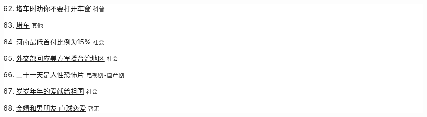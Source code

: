 62. [堵车时劝你不要打开车窗](https://m.weibo.cn/search?containerid=100103type%3D1%26t%3D10%26q%3D%23%E5%A0%B5%E8%BD%A6%E6%97%B6%E5%8A%9D%E4%BD%A0%E4%B8%8D%E8%A6%81%E6%89%93%E5%BC%80%E8%BD%A6%E7%AA%97%23&stream_entry_id=31&isnewpage=1&extparam=seat%3D1%26band_rank%3D8%26lcate%3D5001%26stream_entry_id%3D31%26pos%3D8%26dgr%3D0%26flag%3D0%26filter_type%3Drealtimehot%26realpos%3D8%26c_type%3D31%26q%3D%2523%25E5%25A0%25B5%25E8%25BD%25A6%25E6%2597%25B6%25E5%258A%259D%25E4%25BD%25A0%25E4%25B8%258D%25E8%25A6%2581%25E6%2589%2593%25E5%25BC%2580%25E8%25BD%25A6%25E7%25AA%2597%2523%26cate%3D5001%26display_time%3D1727695100%26pre_seqid%3D17276951002890118135114) `科普` 

63. [堵车](https://m.weibo.cn/search?containerid=100103type%3D1%26t%3D10%26q%3D%E5%A0%B5%E8%BD%A6&stream_entry_id=31&isnewpage=1&extparam=seat%3D1%26band_rank%3D13%26lcate%3D5001%26stream_entry_id%3D31%26pos%3D13%26dgr%3D0%26flag%3D0%26filter_type%3Drealtimehot%26realpos%3D13%26c_type%3D31%26q%3D%25E5%25A0%25B5%25E8%25BD%25A6%26cate%3D5001%26display_time%3D1727695100%26pre_seqid%3D17276951002890118135114) `其他` 

64. [河南最低首付比例为15%](https://m.weibo.cn/search?containerid=100103type%3D1%26t%3D10%26q%3D%23%E6%B2%B3%E5%8D%97%E6%9C%80%E4%BD%8E%E9%A6%96%E4%BB%98%E6%AF%94%E4%BE%8B%E4%B8%BA15%25%23&stream_entry_id=31&isnewpage=1&extparam=seat%3D1%26band_rank%3D15%26lcate%3D5001%26stream_entry_id%3D31%26pos%3D15%26dgr%3D0%26flag%3D1%26filter_type%3Drealtimehot%26realpos%3D15%26c_type%3D31%26q%3D%2523%25E6%25B2%25B3%25E5%258D%2597%25E6%259C%2580%25E4%25BD%258E%25E9%25A6%2596%25E4%25BB%2598%25E6%25AF%2594%25E4%25BE%258B%25E4%25B8%25BA15%2525%2523%26cate%3D5001%26display_time%3D1727695100%26pre_seqid%3D17276951002890118135114) `社会` 

65. [外交部回应美方军援台湾地区](https://m.weibo.cn/search?containerid=100103type%3D1%26t%3D10%26q%3D%23%E5%A4%96%E4%BA%A4%E9%83%A8%E5%9B%9E%E5%BA%94%E7%BE%8E%E6%96%B9%E5%86%9B%E6%8F%B4%E5%8F%B0%E6%B9%BE%E5%9C%B0%E5%8C%BA%23&stream_entry_id=31&isnewpage=1&extparam=seat%3D1%26band_rank%3D19%26lcate%3D5001%26stream_entry_id%3D31%26pos%3D19%26dgr%3D0%26flag%3D0%26filter_type%3Drealtimehot%26realpos%3D19%26c_type%3D31%26q%3D%2523%25E5%25A4%2596%25E4%25BA%25A4%25E9%2583%25A8%25E5%259B%259E%25E5%25BA%2594%25E7%25BE%258E%25E6%2596%25B9%25E5%2586%259B%25E6%258F%25B4%25E5%258F%25B0%25E6%25B9%25BE%25E5%259C%25B0%25E5%258C%25BA%2523%26cate%3D5001%26display_time%3D1727695100%26pre_seqid%3D17276951002890118135114) `社会` 

66. [二十一天是人性恐怖片](https://m.weibo.cn/search?containerid=100103type%3D1%26t%3D10%26q%3D%E4%BA%8C%E5%8D%81%E4%B8%80%E5%A4%A9%E6%98%AF%E4%BA%BA%E6%80%A7%E6%81%90%E6%80%96%E7%89%87&stream_entry_id=31&isnewpage=1&extparam=seat%3D1%26band_rank%3D23%26lcate%3D5001%26stream_entry_id%3D31%26pos%3D23%26dgr%3D0%26flag%3D1%26filter_type%3Drealtimehot%26realpos%3D23%26c_type%3D31%26q%3D%25E4%25BA%258C%25E5%258D%2581%25E4%25B8%2580%25E5%25A4%25A9%25E6%2598%25AF%25E4%25BA%25BA%25E6%2580%25A7%25E6%2581%2590%25E6%2580%2596%25E7%2589%2587%26cate%3D5001%26display_time%3D1727695100%26pre_seqid%3D17276951002890118135114) `电视剧-国产剧` 

67. [岁岁年年的爱献给祖国](https://m.weibo.cn/search?containerid=100103type%3D1%26t%3D10%26q%3D%23%E5%B2%81%E5%B2%81%E5%B9%B4%E5%B9%B4%E7%9A%84%E7%88%B1%E7%8C%AE%E7%BB%99%E7%A5%96%E5%9B%BD%23&stream_entry_id=31&isnewpage=1&extparam=seat%3D1%26band_rank%3D24%26lcate%3D5001%26stream_entry_id%3D31%26pos%3D24%26dgr%3D0%26flag%3D0%26filter_type%3Drealtimehot%26realpos%3D24%26c_type%3D31%26q%3D%2523%25E5%25B2%2581%25E5%25B2%2581%25E5%25B9%25B4%25E5%25B9%25B4%25E7%259A%2584%25E7%2588%25B1%25E7%258C%25AE%25E7%25BB%2599%25E7%25A5%2596%25E5%259B%25BD%2523%26cate%3D5001%26display_time%3D1727695100%26pre_seqid%3D17276951002890118135114) `社会` 

68. [金靖和男朋友 直球恋爱](https://m.weibo.cn/search?containerid=100103type%3D1%26t%3D10%26q%3D%E9%87%91%E9%9D%96%E5%92%8C%E7%94%B7%E6%9C%8B%E5%8F%8B+%E7%9B%B4%E7%90%83%E6%81%8B%E7%88%B1&stream_entry_id=31&isnewpage=1&extparam=seat%3D1%26band_rank%3D26%26lcate%3D5001%26stream_entry_id%3D31%26pos%3D26%26dgr%3D0%26flag%3D0%26filter_type%3Drealtimehot%26realpos%3D26%26c_type%3D31%26q%3D%25E9%2587%2591%25E9%259D%2596%25E5%2592%258C%25E7%2594%25B7%25E6%259C%258B%25E5%258F%258B%2520%25E7%259B%25B4%25E7%2590%2583%25E6%2581%258B%25E7%2588%25B1%26cate%3D5001%26display_time%3D1727695100%26pre_seqid%3D17276951002890118135114) `暂无` 
